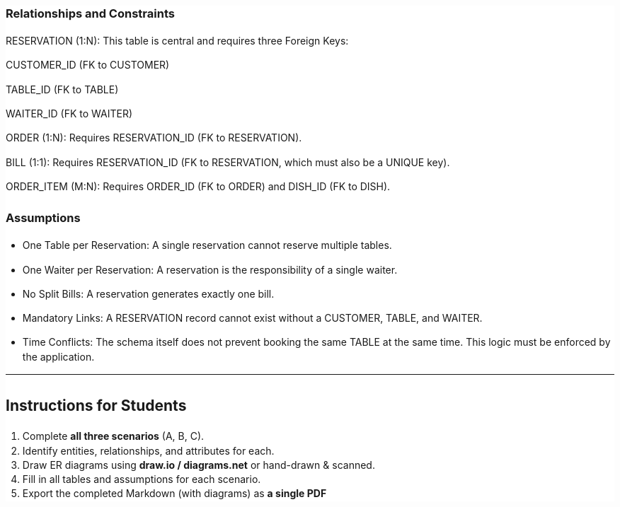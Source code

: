 ### Relationships and Constraints

RESERVATION (1:N): This table is central and requires three Foreign Keys:

CUSTOMER_ID (FK to CUSTOMER)

TABLE_ID (FK to TABLE)

WAITER_ID (FK to WAITER)

ORDER (1:N): Requires RESERVATION_ID (FK to RESERVATION).

BILL (1:1): Requires RESERVATION_ID (FK to RESERVATION, which must also be a UNIQUE key).

ORDER_ITEM (M:N): Requires ORDER_ID (FK to ORDER) and DISH_ID (FK to DISH).

### Assumptions

- One Table per Reservation: A single reservation cannot reserve multiple tables.

- One Waiter per Reservation: A reservation is the responsibility of a single waiter.

- No Split Bills: A reservation generates exactly one bill.

- Mandatory Links: A RESERVATION record cannot exist without a CUSTOMER, TABLE, and WAITER.

- Time Conflicts: The schema itself does not prevent booking the same TABLE at the same time. This logic must be enforced by the application.
---

## Instructions for Students

1. Complete **all three scenarios** (A, B, C).  
2. Identify entities, relationships, and attributes for each.  
3. Draw ER diagrams using **draw.io / diagrams.net** or hand-drawn & scanned.  
4. Fill in all tables and assumptions for each scenario.  
5. Export the completed Markdown (with diagrams) as **a single PDF**
